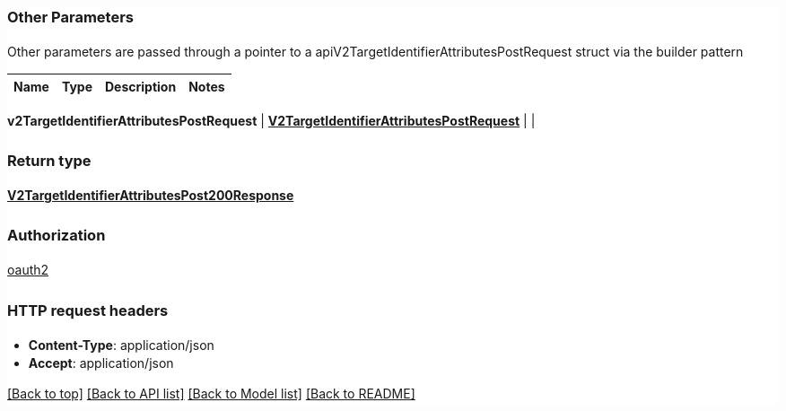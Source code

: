 ### Other Parameters

Other parameters are passed through a pointer to a apiV2TargetIdentifierAttributesPostRequest struct via the builder pattern


Name | Type | Description  | Notes
------------- | ------------- | ------------- | -------------


 **v2TargetIdentifierAttributesPostRequest** | [**V2TargetIdentifierAttributesPostRequest**](V2TargetIdentifierAttributesPostRequest.md) |  | 

### Return type

[**V2TargetIdentifierAttributesPost200Response**](V2TargetIdentifierAttributesPost200Response.md)

### Authorization

[oauth2](../README.md#oauth2)

### HTTP request headers

- **Content-Type**: application/json
- **Accept**: application/json

[[Back to top]](#) [[Back to API list]](../README.md#documentation-for-api-endpoints)
[[Back to Model list]](../README.md#documentation-for-models)
[[Back to README]](../README.md)

